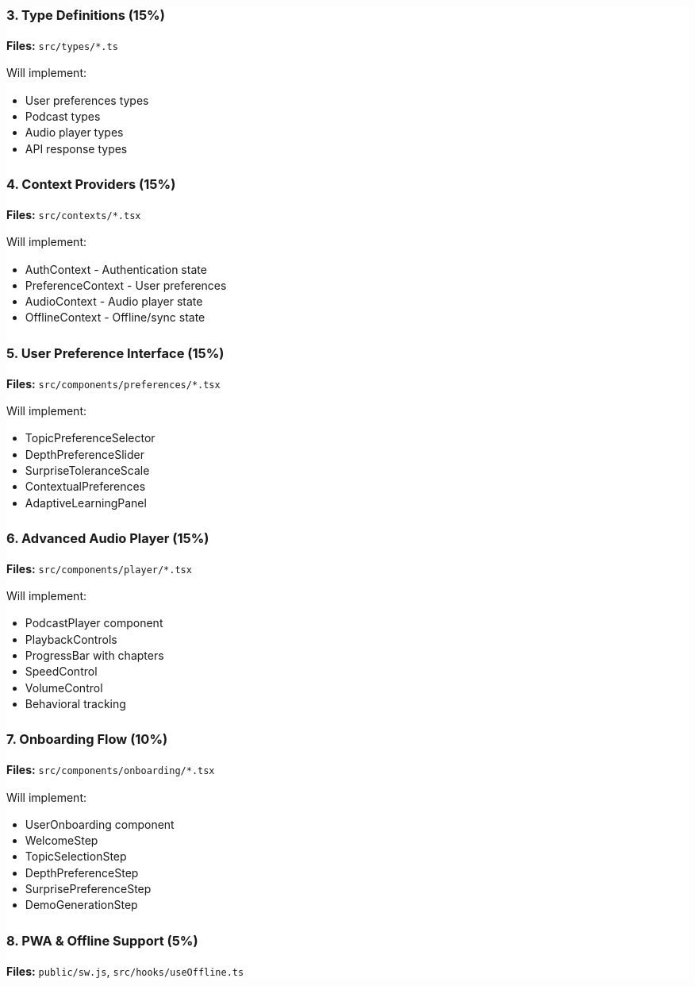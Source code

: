 ### 3. **Type Definitions** (15%)
**Files:** `src/types/*.ts`

Will implement:
- User preferences types
- Podcast types
- Audio player types
- API response types

### 4. **Context Providers** (15%)
**Files:** `src/contexts/*.tsx`

Will implement:
- AuthContext - Authentication state
- PreferenceContext - User preferences
- AudioContext - Audio player state
- OfflineContext - Offline/sync state

### 5. **User Preference Interface** (15%)
**Files:** `src/components/preferences/*.tsx`

Will implement:
- TopicPreferenceSelector
- DepthPreferenceSlider
- SurpriseToleranceScale
- ContextualPreferences
- AdaptiveLearningPanel

### 6. **Advanced Audio Player** (15%)
**Files:** `src/components/player/*.tsx`

Will implement:
- PodcastPlayer component
- PlaybackControls
- ProgressBar with chapters
- SpeedControl
- VolumeControl
- Behavioral tracking

### 7. **Onboarding Flow** (10%)
**Files:** `src/components/onboarding/*.tsx`

Will implement:
- UserOnboarding component
- WelcomeStep
- TopicSelectionStep
- DepthPreferenceStep
- SurprisePreferenceStep
- DemoGenerationStep

### 8. **PWA & Offline Support** (5%)
**Files:** `public/sw.js`, `src/hooks/useOffline.ts`
